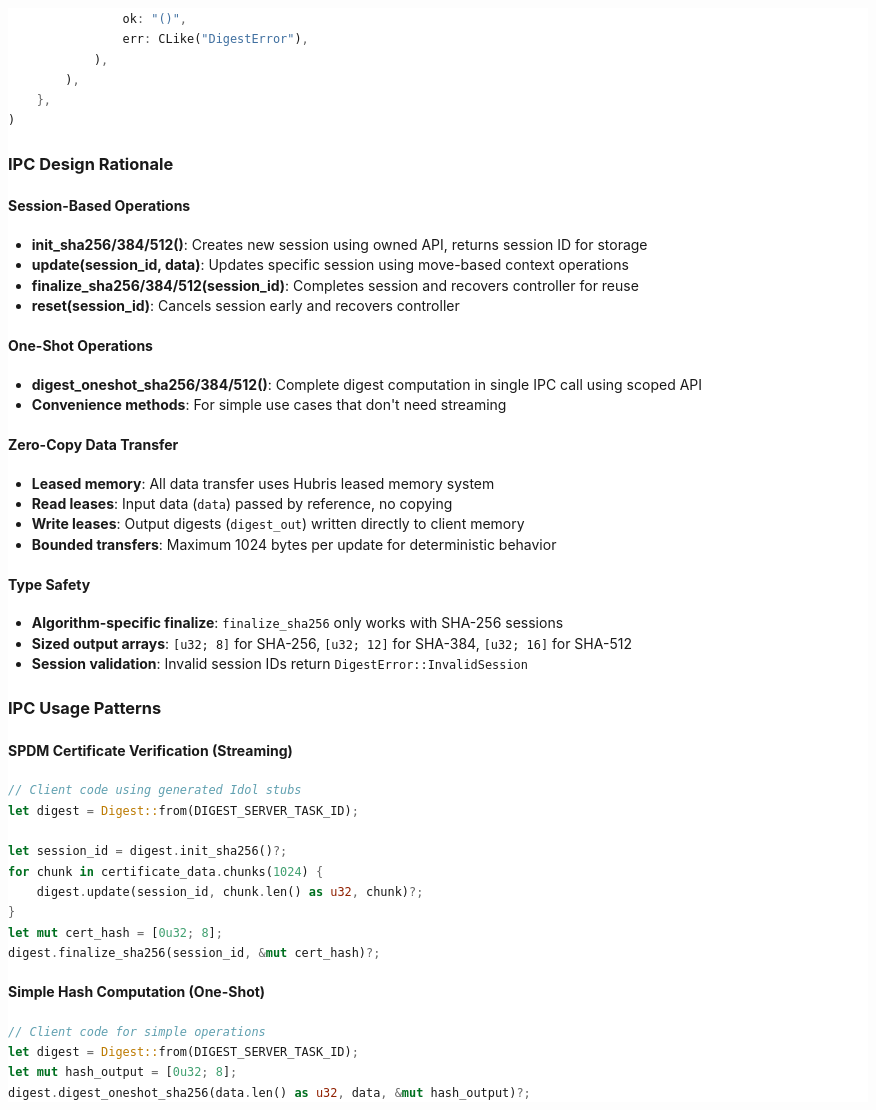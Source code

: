```rust
                ok: "()",
                err: CLike("DigestError"),
            ),
        ),
    },
)
```

### IPC Design Rationale

#### Session-Based Operations
- **init_sha256/384/512()**: Creates new session using owned API, returns session ID for storage
- **update(session_id, data)**: Updates specific session using move-based context operations  
- **finalize_sha256/384/512(session_id)**: Completes session and recovers controller for reuse
- **reset(session_id)**: Cancels session early and recovers controller

#### One-Shot Operations  
- **digest_oneshot_sha256/384/512()**: Complete digest computation in single IPC call using scoped API
- **Convenience methods**: For simple use cases that don't need streaming

#### Zero-Copy Data Transfer
- **Leased memory**: All data transfer uses Hubris leased memory system
- **Read leases**: Input data (`data`) passed by reference, no copying
- **Write leases**: Output digests (`digest_out`) written directly to client memory  
- **Bounded transfers**: Maximum 1024 bytes per update for deterministic behavior

#### Type Safety
- **Algorithm-specific finalize**: `finalize_sha256` only works with SHA-256 sessions
- **Sized output arrays**: `[u32; 8]` for SHA-256, `[u32; 12]` for SHA-384, `[u32; 16]` for SHA-512
- **Session validation**: Invalid session IDs return `DigestError::InvalidSession`

### IPC Usage Patterns

#### SPDM Certificate Verification (Streaming)
```rust
// Client code using generated Idol stubs
let digest = Digest::from(DIGEST_SERVER_TASK_ID);

let session_id = digest.init_sha256()?;
for chunk in certificate_data.chunks(1024) {
    digest.update(session_id, chunk.len() as u32, chunk)?;
}
let mut cert_hash = [0u32; 8];
digest.finalize_sha256(session_id, &mut cert_hash)?;
```

#### Simple Hash Computation (One-Shot)
```rust
// Client code for simple operations
let digest = Digest::from(DIGEST_SERVER_TASK_ID);
let mut hash_output = [0u32; 8];
digest.digest_oneshot_sha256(data.len() as u32, data, &mut hash_output)?;
```
